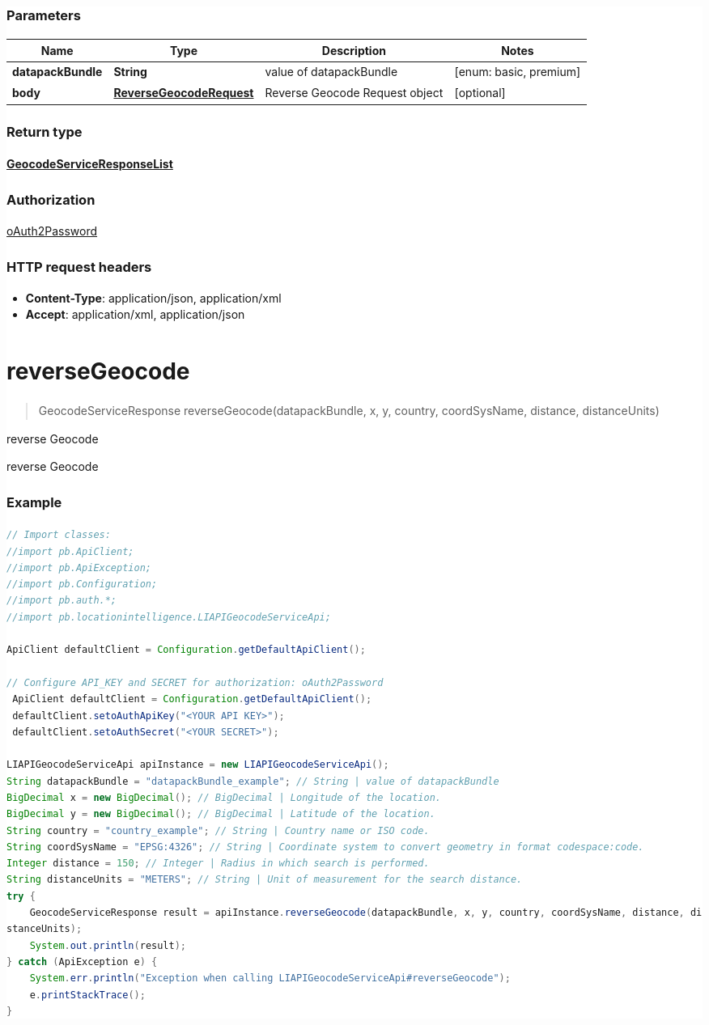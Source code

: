 ### Parameters

Name | Type | Description  | Notes
------------- | ------------- | ------------- | -------------
 **datapackBundle** | **String**| value of datapackBundle | [enum: basic, premium]
 **body** | [**ReverseGeocodeRequest**](ReverseGeocodeRequest.md)| Reverse Geocode Request object | [optional]

### Return type

[**GeocodeServiceResponseList**](GeocodeServiceResponseList.md)

### Authorization

[oAuth2Password](../README.md#oAuth2Password)

### HTTP request headers

 - **Content-Type**: application/json, application/xml
 - **Accept**: application/xml, application/json

<a name="reverseGeocode"></a>
# **reverseGeocode**
> GeocodeServiceResponse reverseGeocode(datapackBundle, x, y, country, coordSysName, distance, distanceUnits)

reverse Geocode

reverse Geocode

### Example
```java
// Import classes:
//import pb.ApiClient;
//import pb.ApiException;
//import pb.Configuration;
//import pb.auth.*;
//import pb.locationintelligence.LIAPIGeocodeServiceApi;

ApiClient defaultClient = Configuration.getDefaultApiClient();

// Configure API_KEY and SECRET for authorization: oAuth2Password
 ApiClient defaultClient = Configuration.getDefaultApiClient();
 defaultClient.setoAuthApiKey("<YOUR API KEY>");
 defaultClient.setoAuthSecret("<YOUR SECRET>");

LIAPIGeocodeServiceApi apiInstance = new LIAPIGeocodeServiceApi();
String datapackBundle = "datapackBundle_example"; // String | value of datapackBundle
BigDecimal x = new BigDecimal(); // BigDecimal | Longitude of the location.
BigDecimal y = new BigDecimal(); // BigDecimal | Latitude of the location.
String country = "country_example"; // String | Country name or ISO code.
String coordSysName = "EPSG:4326"; // String | Coordinate system to convert geometry in format codespace:code.
Integer distance = 150; // Integer | Radius in which search is performed.
String distanceUnits = "METERS"; // String | Unit of measurement for the search distance.
try {
    GeocodeServiceResponse result = apiInstance.reverseGeocode(datapackBundle, x, y, country, coordSysName, distance, distanceUnits);
    System.out.println(result);
} catch (ApiException e) {
    System.err.println("Exception when calling LIAPIGeocodeServiceApi#reverseGeocode");
    e.printStackTrace();
}
```